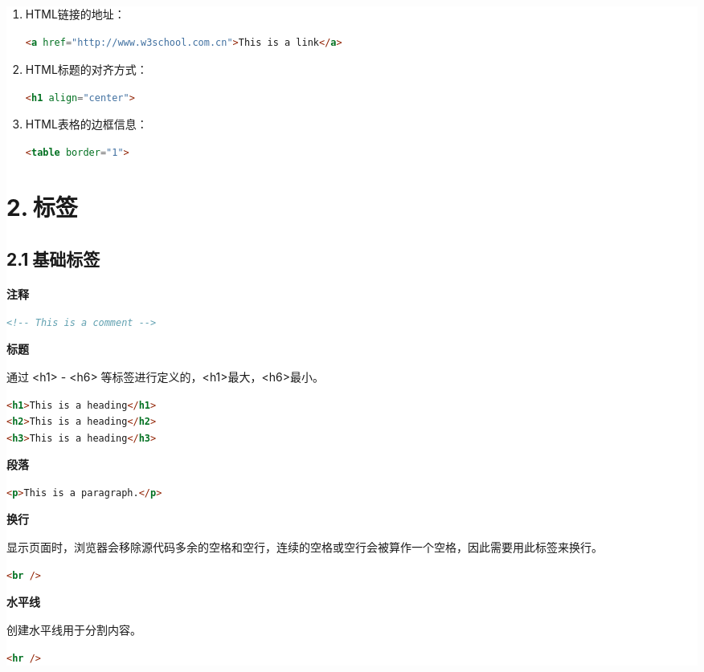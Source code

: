 1. HTML链接的地址：

   ```html
   <a href="http://www.w3school.com.cn">This is a link</a>
   ```

2. HTML标题的对齐方式：

   ```html
   <h1 align="center">
   ```

3. HTML表格的边框信息：

   ```html
   <table border="1">
   ```



# 2. 标签

## 2.1 基础标签

**注释**

```html
<!-- This is a comment -->
```

**标题**

通过 \<h1\> - \<h6\> 等标签进行定义的，\<h1\>最大，\<h6\>最小。

```html
<h1>This is a heading</h1>
<h2>This is a heading</h2>
<h3>This is a heading</h3>
```

**段落**

```html
<p>This is a paragraph.</p>
```

**换行**

显示页面时，浏览器会移除源代码多余的空格和空行，连续的空格或空行会被算作一个空格，因此需要用此标签来换行。

```html
<br />
```

**水平线**

创建水平线用于分割内容。

```html
<hr />
```
